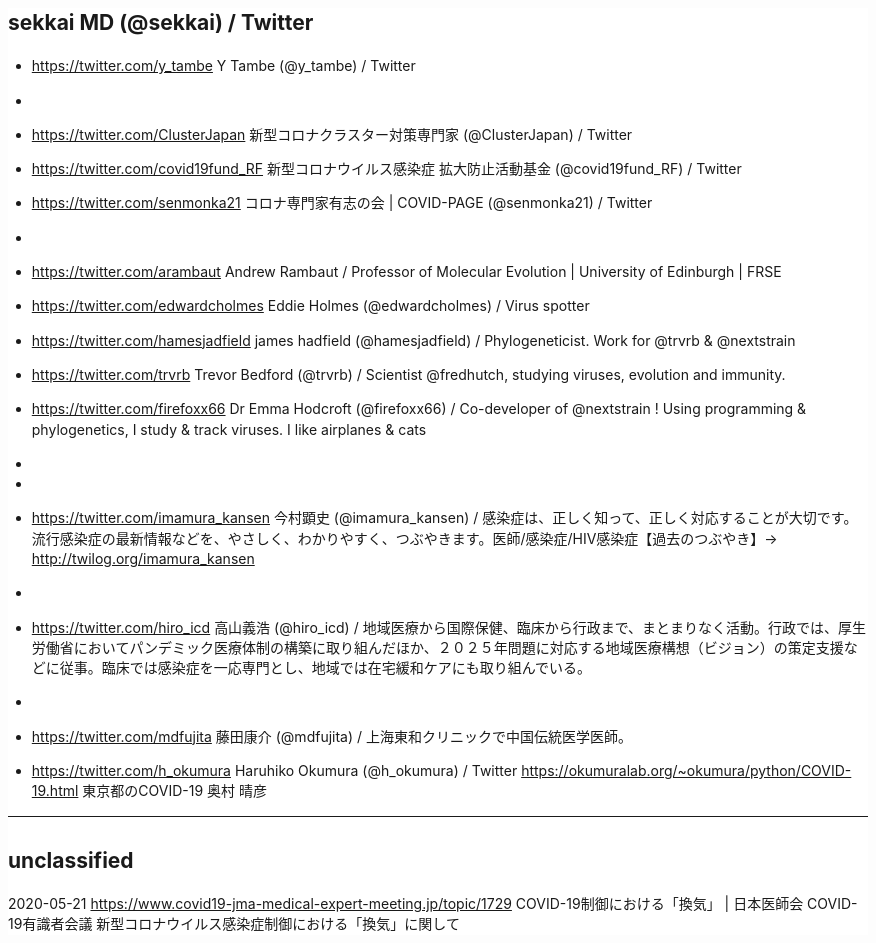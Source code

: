 sekkai MD (@sekkai) / Twitter
- 
- https://twitter.com/y_tambe
Y Tambe (@y_tambe) / Twitter
- 
- https://twitter.com/ClusterJapan
新型コロナクラスター対策専門家 (@ClusterJapan) / Twitter
- https://twitter.com/covid19fund_RF
新型コロナウイルス感染症 拡大防止活動基金 (@covid19fund_RF) / Twitter
- https://twitter.com/senmonka21
コロナ専門家有志の会 | COVID-PAGE (@senmonka21) / Twitter
- 
- https://twitter.com/arambaut
Andrew Rambaut / Professor of Molecular Evolution | University of Edinburgh | FRSE
- https://twitter.com/edwardcholmes
Eddie Holmes (@edwardcholmes) / Virus spotter
- https://twitter.com/hamesjadfield
james hadfield (@hamesjadfield) / Phylogeneticist. Work for @trvrb & @nextstrain
- https://twitter.com/trvrb
Trevor Bedford (@trvrb) / Scientist @fredhutch, studying viruses, evolution and immunity.
- https://twitter.com/firefoxx66
Dr Emma Hodcroft (@firefoxx66) / Co-developer of @nextstrain ! Using programming & phylogenetics, I study & track viruses. I like airplanes & cats
- 
- 
- https://twitter.com/imamura_kansen
今村顕史 (@imamura_kansen) / 感染症は、正しく知って、正しく対応することが大切です。流行感染症の最新情報などを、やさしく、わかりやすく、つぶやきます。医師/感染症/HIV感染症【過去のつぶやき】→ http://twilog.org/imamura_kansen
- 
- https://twitter.com/hiro_icd
高山義浩 (@hiro_icd) / 地域医療から国際保健、臨床から行政まで、まとまりなく活動。行政では、厚生労働省においてパンデミック医療体制の構築に取り組んだほか、２０２５年問題に対応する地域医療構想（ビジョン）の策定支援などに従事。臨床では感染症を一応専門とし、地域では在宅緩和ケアにも取り組んでいる。
- 
- https://twitter.com/mdfujita
藤田康介 (@mdfujita) / 上海東和クリニックで中国伝統医学医師。


- https://twitter.com/h_okumura
Haruhiko Okumura (@h_okumura) / Twitter
https://okumuralab.org/~okumura/python/COVID-19.html
東京都のCOVID-19
奥村 晴彦


----------
## unclassified

2020-05-21 
https://www.covid19-jma-medical-expert-meeting.jp/topic/1729
COVID-19制御における「換気」 | 日本医師会 COVID-19有識者会議
新型コロナウイルス感染症制御における「換気」に関して
